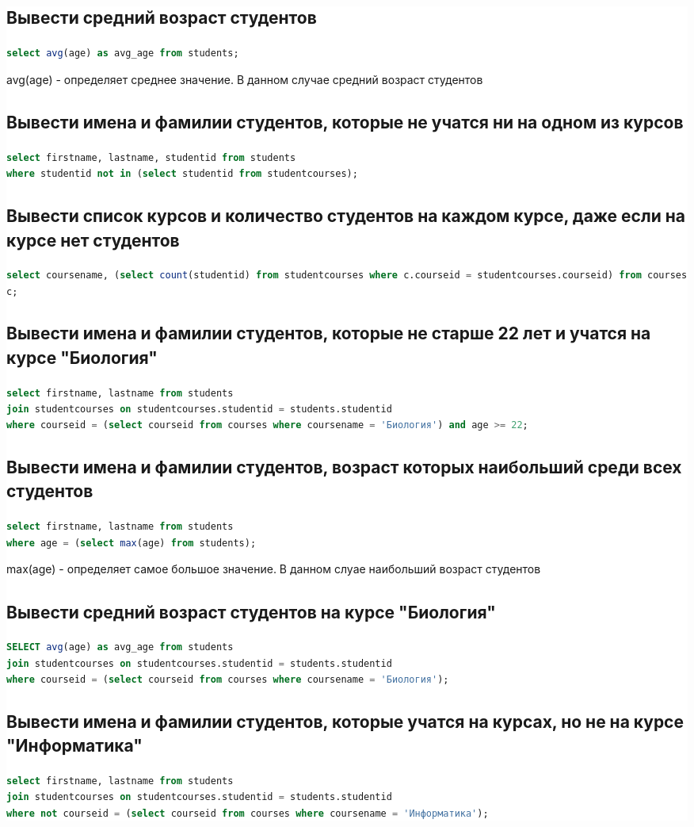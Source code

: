 ##  Вывести средний возраст студентов

```sql
select avg(age) as avg_age from students;
```
avg(age) - определяет среднее значение. В данном случае средний возраст студентов


##  Вывести имена и фамилии студентов, которые не учатся ни на одном из курсов

```sql
select firstname, lastname, studentid from students
where studentid not in (select studentid from studentcourses);
```

##  Вывести список курсов и количество студентов на каждом курсе, даже если на курсе нет студентов

```sql
select coursename, (select count(studentid) from studentcourses where c.courseid = studentcourses.courseid) from courses c;
```

##  Вывести имена и фамилии студентов, которые не старше 22 лет и учатся на курсе "Биология"

```sql
select firstname, lastname from students
join studentcourses on studentcourses.studentid = students.studentid
where courseid = (select courseid from courses where coursename = 'Биология') and age >= 22;
```

##  Вывести имена и фамилии студентов, возраст которых наибольший среди всех студентов

```sql
select firstname, lastname from students
where age = (select max(age) from students);
```
max(age) - определяет самое большое значение. В данном слуае наибольший возраст студентов

##  Вывести средний возраст студентов на курсе "Биология"

```sql
SELECT avg(age) as avg_age from students
join studentcourses on studentcourses.studentid = students.studentid
where courseid = (select courseid from courses where coursename = 'Биология');
```

##  Вывести имена и фамилии студентов, которые учатся на курсах, но не на курсе "Информатика"

```sql
select firstname, lastname from students
join studentcourses on studentcourses.studentid = students.studentid
where not courseid = (select courseid from courses where coursename = 'Информатика');
```
